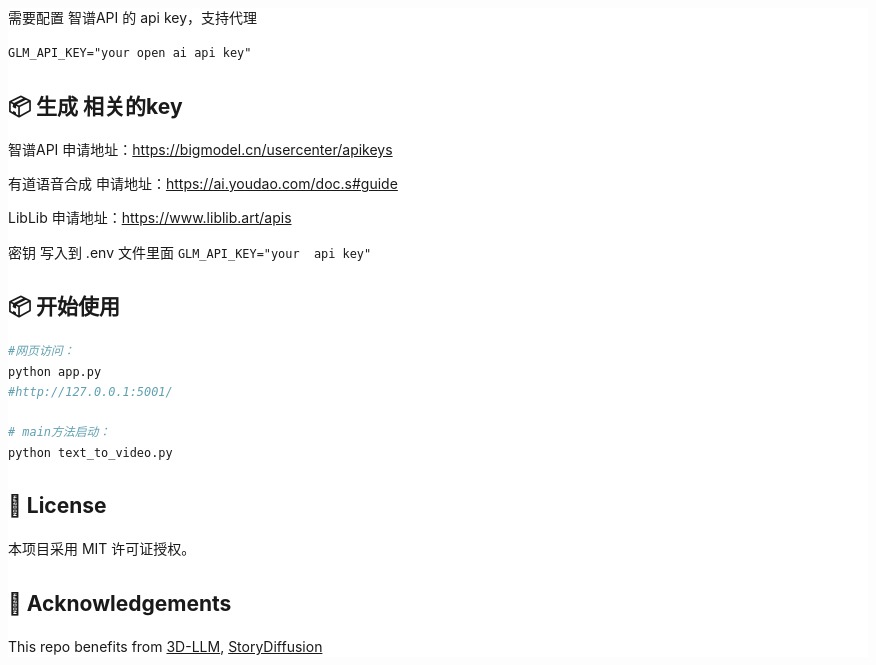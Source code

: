 需要配置 智谱API 的 api key，支持代理

```shell
GLM_API_KEY="your open ai api key"
```

## 📦 生成 相关的key

智谱API 申请地址：https://bigmodel.cn/usercenter/apikeys

有道语音合成 申请地址：https://ai.youdao.com/doc.s#guide

LibLib 申请地址：https://www.liblib.art/apis

密钥 写入到 .env 文件里面
`GLM_API_KEY="your  api key"`


## 📦 开始使用

```python
#网页访问：
python app.py
#http://127.0.0.1:5001/

# main方法启动：
python text_to_video.py
```

## 📄 License

本项目采用 MIT 许可证授权。

## 👏 Acknowledgements

This repo benefits from [3D-LLM](https://github.com/bravekingzhang/text2video), [StoryDiffusion](https://github.com/HVision-NKU/StoryDiffusion) 